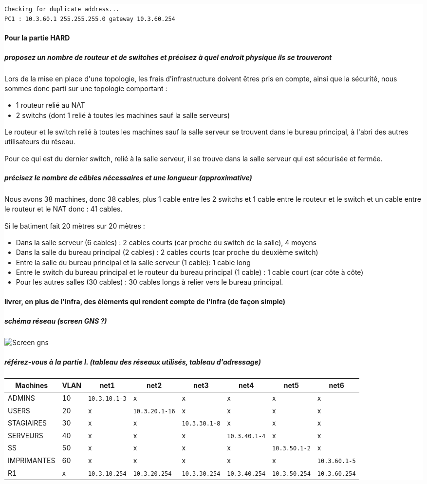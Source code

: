 ```shell
Checking for duplicate address...
PC1 : 10.3.60.1 255.255.255.0 gateway 10.3.60.254

```

#### Pour la partie HARD

##### proposez un nombre de routeur et de switches et précisez à quel endroit physique ils se trouveront

Lors de la mise en place d'une topologie, les frais d'infrastructure doivent êtres pris en compte, ainsi que la sécurité, nous sommes donc parti sur une topologie comportant :

- 1 routeur relié au NAT
- 2 switchs (dont 1 relié à toutes les machines sauf la salle serveurs)

Le routeur et le switch relié à toutes les machines sauf la salle serveur se trouvent dans le bureau principal, à l'abri des autres utilisateurs du réseau. 

Pour ce qui est du dernier switch, relié à la salle serveur, il se trouve dans la salle serveur qui est sécurisée et fermée.

##### précisez le nombre de câbles nécessaires et une longueur (approximative)

Nous avons 38 machines, donc 38 cables, plus 1 cable entre les 2 switchs et 1 cable entre le routeur et le switch et un cable entre le routeur et le NAT donc : 41 cables.

Si le batiment fait 20 mètres sur 20 mètres :

- Dans la salle serveur (6 cables) : 2 cables courts (car proche du switch de la salle), 4 moyens
- Dans la salle du bureau principal (2 cables) : 2 cables courts (car proche du deuxième switch) 
- Entre la salle du bureau principal et la salle serveur (1 cable): 1 cable long
- Entre le switch du bureau principal et le routeur du bureau principal (1 cable) : 1 cable court (car côte à côte)
- Pour les autres salles (30 cables) : 30 cables longs à relier vers le bureau principal. 

#### livrer, en plus de l'infra, des éléments qui rendent compte de l'infra (de façon simple)

##### schéma réseau (screen GNS ?)

![Screen gns](https://raw.githubusercontent.com/maximelarrieu/b2a_network_tps/master/TP3/screens/screen-gns.png "Screen GNS de la topologie")

##### référez-vous à la partie I. (tableau des réseaux utilisés, tableau d'adressage)

Machines	| VLAN | net1 		  | net2 | net3 | net4 | net5 | net6 |
------- | ---- | ------------- | ---- | ---- | ---- | -----|------|
ADMINS  | 10   | `10.3.10.1-3` |   x  |   x  |   x  |  x   |   x  |
USERS   | 20   |       x       |   `10.3.20.1-16`  |   x  |   x  |  x   |   x  |
STAGIAIRES| 30 |       x       |   x  |   `10.3.30.1-8`  |   x  |  x   |   x  |
SERVEURS| 40   |       x       |   x  |   x  |   `10.3.40.1-4`  |  x   |   x  |
SS      | 50   |       x       |   x  |   x  |   x  |  `10.3.50.1-2`   |   x  |
IMPRIMANTES| 60|       x       |   x  |   x  |   x  |  x   |   `10.3.60.1-5`  |
R1      |   x  |  `10.3.10.254` | `10.3.20.254` | `10.3.30.254` | `10.3.40.254` | `10.3.50.254` | `10.3.60.254` |
